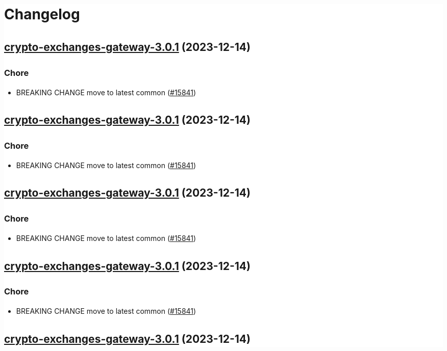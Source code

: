 # Changelog



## [crypto-exchanges-gateway-3.0.1](https://github.com/truecharts/charts/compare/crypto-exchanges-gateway-2.0.12...crypto-exchanges-gateway-3.0.1) (2023-12-14)

### Chore

- BREAKING CHANGE move to latest common ([#15841](https://github.com/truecharts/charts/issues/15841))
  
  


## [crypto-exchanges-gateway-3.0.1](https://github.com/truecharts/charts/compare/crypto-exchanges-gateway-2.0.12...crypto-exchanges-gateway-3.0.1) (2023-12-14)

### Chore

- BREAKING CHANGE move to latest common ([#15841](https://github.com/truecharts/charts/issues/15841))
  
  


## [crypto-exchanges-gateway-3.0.1](https://github.com/truecharts/charts/compare/crypto-exchanges-gateway-2.0.12...crypto-exchanges-gateway-3.0.1) (2023-12-14)

### Chore

- BREAKING CHANGE move to latest common ([#15841](https://github.com/truecharts/charts/issues/15841))
  
  


## [crypto-exchanges-gateway-3.0.1](https://github.com/truecharts/charts/compare/crypto-exchanges-gateway-2.0.12...crypto-exchanges-gateway-3.0.1) (2023-12-14)

### Chore

- BREAKING CHANGE move to latest common ([#15841](https://github.com/truecharts/charts/issues/15841))
  
  


## [crypto-exchanges-gateway-3.0.1](https://github.com/truecharts/charts/compare/crypto-exchanges-gateway-2.0.12...crypto-exchanges-gateway-3.0.1) (2023-12-14)
